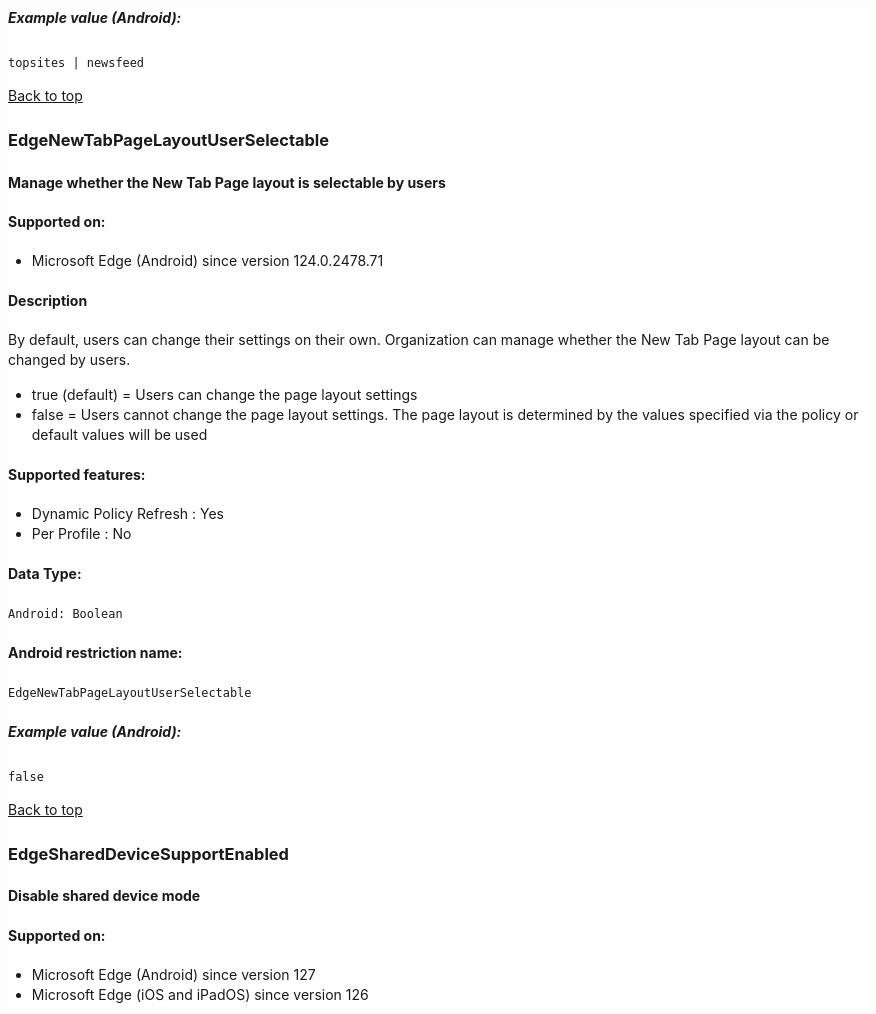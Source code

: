 ##### Example value (Android):

```
topsites | newsfeed
```
[Back to top](#microsoft-edge-mobile---policies)

### EdgeNewTabPageLayoutUserSelectable

#### Manage whether the New Tab Page layout is selectable by users

#### Supported on:

- Microsoft Edge (Android) since version 124.0.2478.71

#### Description

By default, users can change their settings on their own. Organization can manage whether the New Tab Page layout can be changed by users.

- true (default) = Users can change the page layout settings
- false = Users cannot change the page layout settings. The page layout is determined by the values specified via the policy or default values will be used

#### Supported features:

- Dynamic Policy Refresh : Yes
- Per Profile : No

#### Data Type:

```
Android: Boolean
```

#### Android restriction name:

```
EdgeNewTabPageLayoutUserSelectable
```

##### Example value (Android):

```
false
```

[Back to top](#microsoft-edge-mobile---policies)

### EdgeSharedDeviceSupportEnabled 

#### Disable shared device mode

#### Supported on:

- Microsoft Edge (Android) since version 127
- Microsoft Edge (iOS and iPadOS) since version 126
